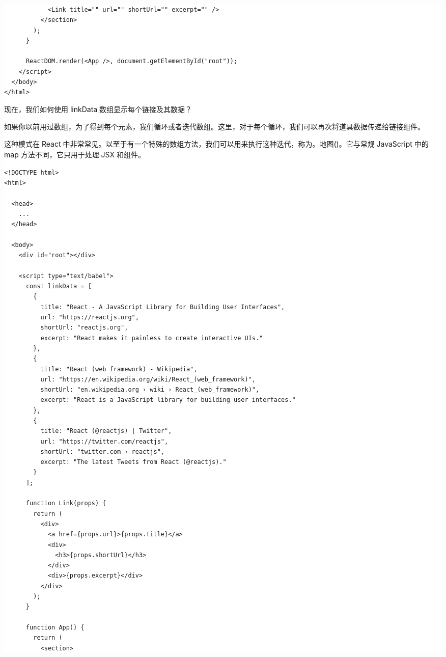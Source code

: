 ```
            <Link title="" url="" shortUrl="" excerpt="" />
          </section>
        );
      }

      ReactDOM.render(<App />, document.getElementById("root"));
    </script>
  </body>
</html> 
```

现在，我们如何使用 linkData 数组显示每个链接及其数据？

如果你以前用过数组，为了得到每个元素，我们循环或者迭代数组。这里，对于每个循环，我们可以再次将道具数据传递给链接组件。

这种模式在 React 中非常常见。以至于有一个特殊的数组方法，我们可以用来执行这种迭代，称为。地图()。它与常规 JavaScript 中的 map 方法不同，它只用于处理 JSX 和组件。

```
<!DOCTYPE html>
<html>

  <head>
    ...
  </head>

  <body>
    <div id="root"></div>

    <script type="text/babel">
      const linkData = [
        {
          title: "React - A JavaScript Library for Building User Interfaces",
          url: "https://reactjs.org",
          shortUrl: "reactjs.org",
          excerpt: "React makes it painless to create interactive UIs."
        },
        {
          title: "React (web framework) - Wikipedia",
          url: "https://en.wikipedia.org/wiki/React_(web_framework)",
          shortUrl: "en.wikipedia.org › wiki › React_(web_framework)",
          excerpt: "React is a JavaScript library for building user interfaces."
        },
        {
          title: "React (@reactjs) | Twitter",
          url: "https://twitter.com/reactjs",
          shortUrl: "twitter.com › reactjs",
          excerpt: "The latest Tweets from React (@reactjs)."
        }
      ];

      function Link(props) {
        return (
          <div>
            <a href={props.url}>{props.title}</a>
            <div>
              <h3>{props.shortUrl}</h3>
            </div>
            <div>{props.excerpt}</div>
          </div>
        );
      }

      function App() {
        return (
          <section>
```